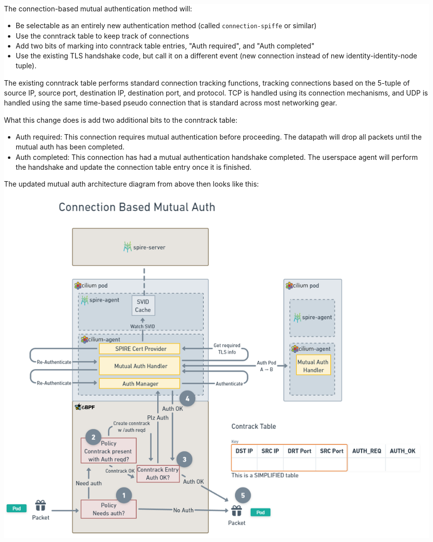 The connection-based mutual authentication method will:

- Be selectable as an entirely new authentication method (called `connection-spiffe` or similar)
- Use the conntrack table to keep track of connections
- Add two bits of marking into conntrack table entries, "Auth required", and "Auth completed"
- Use the existing TLS handshake code, but call it on a different event (new connection instead of new identity-identity-node tuple).

The existing conntrack table performs standard connection tracking functions, tracking connections based on the 5-tuple of source IP, source port, destination IP, destination port, and protocol. TCP is handled using its connection mechanisms, and UDP is handled using the same time-based pseudo connection that is standard across most networking gear.

What this change does is add two additional bits to the conntrack table:

- Auth required: This connection requires mutual authentication before proceeding. The datapath will drop all packets until the mutual auth has been completed.
- Auth completed: This connection has had a mutual authentication handshake completed. The userspace agent will perform the handshake and update the connection table entry once it is finished.

The updated mutual auth architecture diagram from above then looks like this:

![Connection Based Mutual Authentication Architecture](connection-based-mutual-auth.png)
